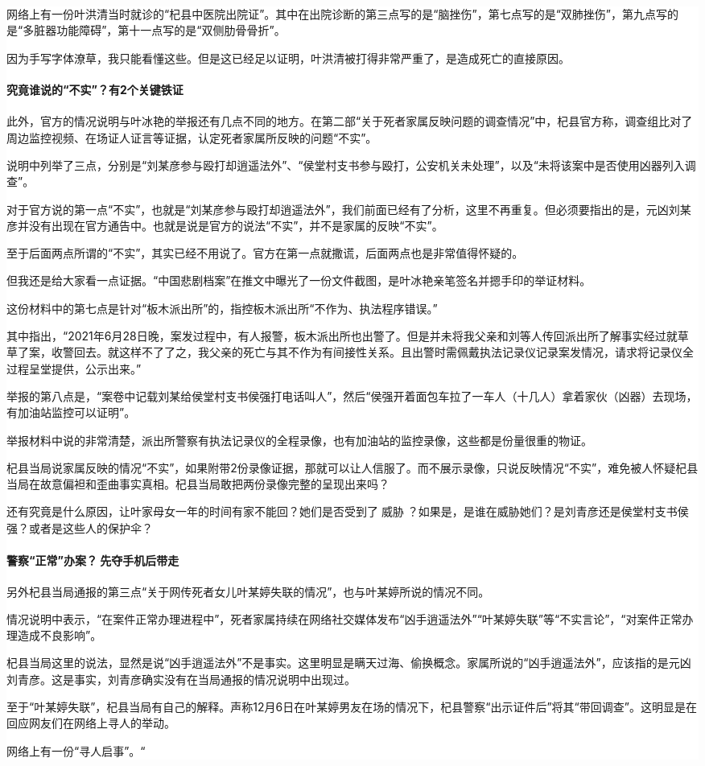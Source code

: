   网络上有一份叶洪清当时就诊的“杞县中医院出院证”。其中在出院诊断的第三点写的是“脑挫伤”，第七点写的是“双肺挫伤”，第九点写的是“多脏器功能障碍”，第十一点写的是“双侧肋骨骨折”。
 </p>
 <p>
  因为手写字体潦草，我只能看懂这些。但是这已经足以证明，叶洪清被打得非常严重了，是造成死亡的直接原因。
 </p>
 <h4>
  究竟谁说的“不实”？有2个关键铁证
 </h4>
 <p>
  此外，官方的情况说明与叶冰艳的举报还有几点不同的地方。在第二部“关于死者家属反映问题的调查情况”中，杞县官方称，调查组比对了周边监控视频、在场证人证言等证据，认定死者家属所反映的问题“不实”。
 </p>
 <p>
  说明中列举了三点，分别是“刘某彦参与殴打却逍遥法外”、“侯堂村支书参与殴打，公安机关未处理”，以及“未将该案中是否使用凶器列入调查”。
 </p>
 <p>
  对于官方说的第一点“不实”，也就是“刘某彦参与殴打却逍遥法外”，我们前面已经有了分析，这里不再重复。但必须要指出的是，元凶刘某彦并没有出现在官方通告中。也就是说是官方的说法“不实”，并不是家属的反映“不实”。
 </p>
 <p>
  至于后面两点所谓的“不实”，其实已经不用说了。官方在第一点就撒谎，后面两点也是非常值得怀疑的。
 </p>
 <p>
  但我还是给大家看一点证据。“中国悲剧档案”在推文中曝光了一份文件截图，是叶冰艳亲笔签名并摁手印的举证材料。
 </p>
 <p>
  这份材料中的第七点是针对“板木派出所”的，指控板木派出所“不作为、执法程序错误。”
 </p>
 <p>
  其中指出，“2021年6月28日晚，案发过程中，有人报警，板木派出所也出警了。但是并未将我父亲和刘等人传回派出所了解事实经过就草草了案，收警回去。就这样不了了之，我父亲的死亡与其不作为有间接性关系。且出警时需佩戴执法记录仪记录案发情况，请求将记录仪全过程呈堂提供，公示出来。”
 </p>
 <p>
  举报的第八点是，“案卷中记载刘某给侯堂村支书侯强打电话叫人”，然后“侯强开着面包车拉了一车人（十几人）拿着家伙（凶器）去现场，有加油站监控可以证明”。
 </p>
 <p>
  举报材料中说的非常清楚，派出所警察有执法记录仪的全程录像，也有加油站的监控录像，这些都是份量很重的物证。
 </p>
 <p>
  杞县当局说家属反映的情况“不实”，如果附带2份录像证据，那就可以让人信服了。而不展示录像，只说反映情况“不实”，难免被人怀疑杞县当局在故意偏袒和歪曲事实真相。杞县当局敢把两份录像完整的呈现出来吗？
 </p>
 <p>
  还有究竟是什么原因，让叶家母女一年的时间有家不能回？她们是否受到了
  <ok href="https://www.epochtimes.com/gb/tag/%E5%A8%81%E8%83%81.html">
   威胁
  </ok>
  ？如果是，是谁在威胁她们？是刘青彦还是侯堂村支书侯强？或者是这些人的保护伞？
 </p>
 <h4>
  警察“正常”办案？ 先夺手机后带走
 </h4>
 <p>
  另外杞县当局通报的第三点“关于网传死者女儿叶某婷失联的情况”，也与叶某婷所说的情况不同。
 </p>
 <p>
  情况说明中表示，“在案件正常办理进程中”，死者家属持续在网络社交媒体发布“凶手逍遥法外”“叶某婷失联”等“不实言论”，“对案件正常办理造成不良影响”。
 </p>
 <p>
  杞县当局这里的说法，显然是说“凶手逍遥法外”不是事实。这里明显是瞒天过海、偷换概念。家属所说的“凶手逍遥法外”，应该指的是元凶刘青彦。这是事实，刘青彦确实没有在当局通报的情况说明中出现过。
 </p>
 <p>
  至于“叶某婷失联”，杞县当局有自己的解释。声称12月6日在叶某婷男友在场的情况下，杞县警察“出示证件后”将其“带回调查”。这明显是在回应网友们在网络上寻人的举动。
 </p>
 <p>
  网络上有一份“寻人启事”。“